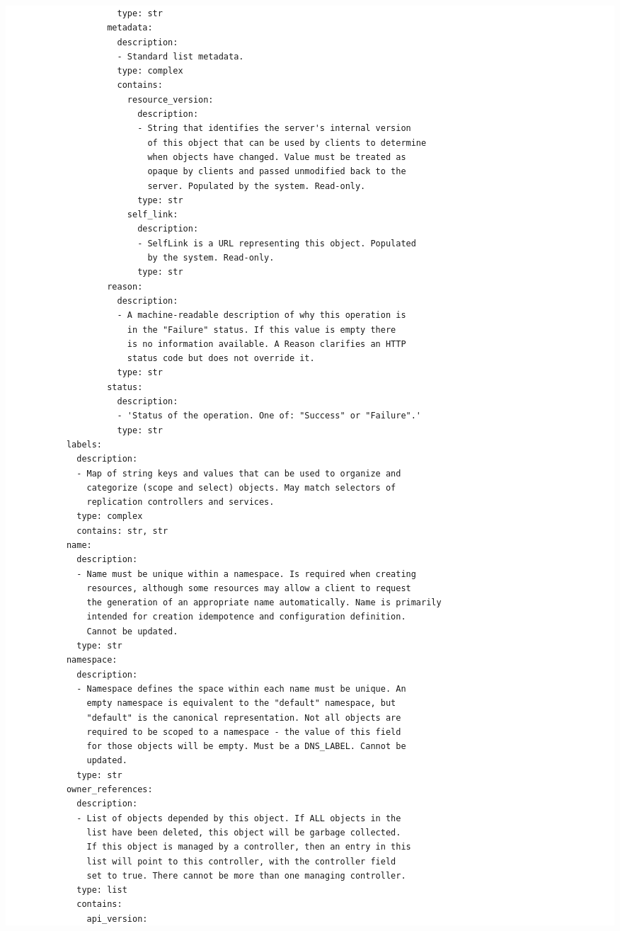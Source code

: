                           type: str
                        metadata:
                          description:
                          - Standard list metadata.
                          type: complex
                          contains:
                            resource_version:
                              description:
                              - String that identifies the server's internal version
                                of this object that can be used by clients to determine
                                when objects have changed. Value must be treated as
                                opaque by clients and passed unmodified back to the
                                server. Populated by the system. Read-only.
                              type: str
                            self_link:
                              description:
                              - SelfLink is a URL representing this object. Populated
                                by the system. Read-only.
                              type: str
                        reason:
                          description:
                          - A machine-readable description of why this operation is
                            in the "Failure" status. If this value is empty there
                            is no information available. A Reason clarifies an HTTP
                            status code but does not override it.
                          type: str
                        status:
                          description:
                          - 'Status of the operation. One of: "Success" or "Failure".'
                          type: str
                labels:
                  description:
                  - Map of string keys and values that can be used to organize and
                    categorize (scope and select) objects. May match selectors of
                    replication controllers and services.
                  type: complex
                  contains: str, str
                name:
                  description:
                  - Name must be unique within a namespace. Is required when creating
                    resources, although some resources may allow a client to request
                    the generation of an appropriate name automatically. Name is primarily
                    intended for creation idempotence and configuration definition.
                    Cannot be updated.
                  type: str
                namespace:
                  description:
                  - Namespace defines the space within each name must be unique. An
                    empty namespace is equivalent to the "default" namespace, but
                    "default" is the canonical representation. Not all objects are
                    required to be scoped to a namespace - the value of this field
                    for those objects will be empty. Must be a DNS_LABEL. Cannot be
                    updated.
                  type: str
                owner_references:
                  description:
                  - List of objects depended by this object. If ALL objects in the
                    list have been deleted, this object will be garbage collected.
                    If this object is managed by a controller, then an entry in this
                    list will point to this controller, with the controller field
                    set to true. There cannot be more than one managing controller.
                  type: list
                  contains:
                    api_version: